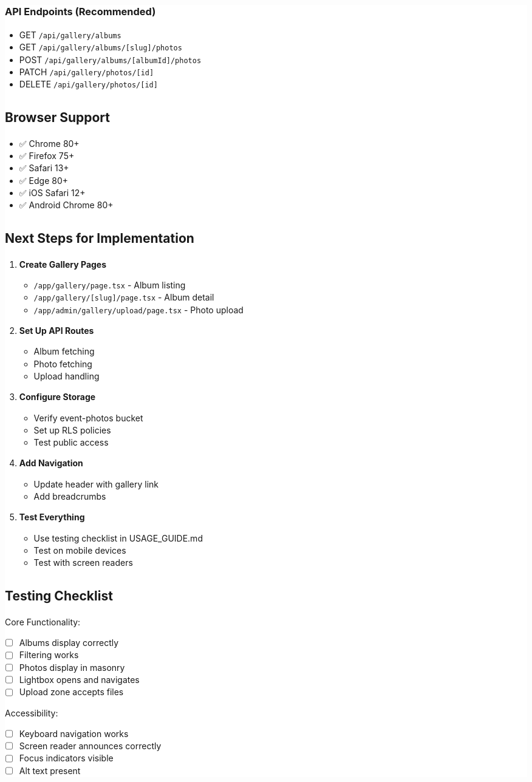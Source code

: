 ### API Endpoints (Recommended)
- GET `/api/gallery/albums`
- GET `/api/gallery/albums/[slug]/photos`
- POST `/api/gallery/albums/[albumId]/photos`
- PATCH `/api/gallery/photos/[id]`
- DELETE `/api/gallery/photos/[id]`

## Browser Support
- ✅ Chrome 80+
- ✅ Firefox 75+
- ✅ Safari 13+
- ✅ Edge 80+
- ✅ iOS Safari 12+
- ✅ Android Chrome 80+

## Next Steps for Implementation

1. **Create Gallery Pages**
   - `/app/gallery/page.tsx` - Album listing
   - `/app/gallery/[slug]/page.tsx` - Album detail
   - `/app/admin/gallery/upload/page.tsx` - Photo upload

2. **Set Up API Routes**
   - Album fetching
   - Photo fetching
   - Upload handling

3. **Configure Storage**
   - Verify event-photos bucket
   - Set up RLS policies
   - Test public access

4. **Add Navigation**
   - Update header with gallery link
   - Add breadcrumbs

5. **Test Everything**
   - Use testing checklist in USAGE_GUIDE.md
   - Test on mobile devices
   - Test with screen readers

## Testing Checklist

Core Functionality:
- [ ] Albums display correctly
- [ ] Filtering works
- [ ] Photos display in masonry
- [ ] Lightbox opens and navigates
- [ ] Upload zone accepts files

Accessibility:
- [ ] Keyboard navigation works
- [ ] Screen reader announces correctly
- [ ] Focus indicators visible
- [ ] Alt text present
